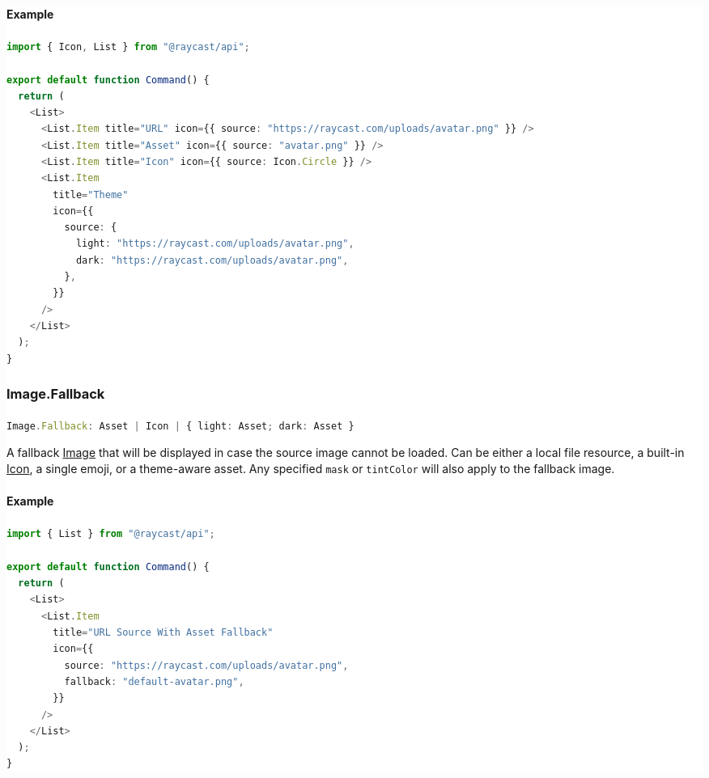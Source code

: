 #### Example

```typescript
import { Icon, List } from "@raycast/api";

export default function Command() {
  return (
    <List>
      <List.Item title="URL" icon={{ source: "https://raycast.com/uploads/avatar.png" }} />
      <List.Item title="Asset" icon={{ source: "avatar.png" }} />
      <List.Item title="Icon" icon={{ source: Icon.Circle }} />
      <List.Item
        title="Theme"
        icon={{
          source: {
            light: "https://raycast.com/uploads/avatar.png",
            dark: "https://raycast.com/uploads/avatar.png",
          },
        }}
      />
    </List>
  );
}
```

### Image.Fallback

```typescript
Image.Fallback: Asset | Icon | { light: Asset; dark: Asset }
```

A fallback [Image](#image) that will be displayed in case the source image cannot be loaded. Can be either a local file resource, a built-in [Icon](#icon), a single emoji, or a theme-aware asset. Any specified `mask` or `tintColor` will also apply to the fallback image.

#### Example

```typescript
import { List } from "@raycast/api";

export default function Command() {
  return (
    <List>
      <List.Item
        title="URL Source With Asset Fallback"
        icon={{
          source: "https://raycast.com/uploads/avatar.png",
          fallback: "default-avatar.png",
        }}
      />
    </List>
  );
}
```
